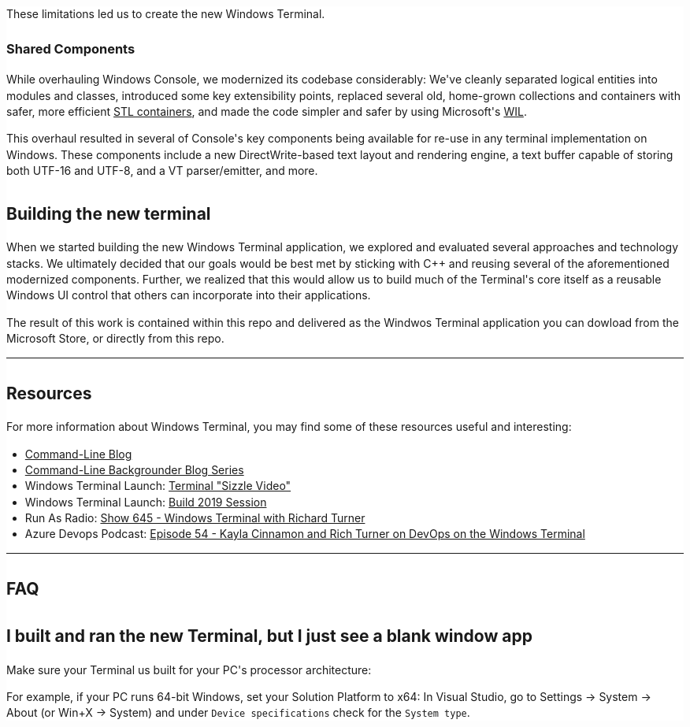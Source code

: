 These limitations led us to create the new Windows Terminal.

### Shared Components

While overhauling Windows Console, we modernized its codebase considerably: We've cleanly separated logical entities into modules and classes, introduced some key extensibility points, replaced several old, home-grown collections and containers with safer, more efficient [STL containers](https://docs.microsoft.com/en-us/cpp/standard-library/stl-containers?view=vs-2019), and made the code simpler and safer by using Microsoft's [WIL](https://github.com/Microsoft/wil).

This overhaul resulted in several of Console's key components being available for re-use in any terminal implementation on Windows. These components include a new DirectWrite-based text layout and rendering engine, a text buffer capable of storing both UTF-16 and UTF-8, and a VT parser/emitter, and more.

## Building the new terminal

When we started building the new Windows Terminal application, we explored and evaluated several approaches and technology stacks. We ultimately decided that our goals would be best met by sticking with C++ and reusing several of the aforementioned modernized components. Further, we realized that this would allow us to build much of the Terminal's core itself as a reusable Windows UI control that others can incorporate into their applications.

The result of this work is contained within this repo and delivered as the Windwos Terminal application you can dowload from the Microsoft Store, or directly from this repo.

---

## Resources
For more information about Windows Terminal, you may find some of these resources useful and interesting:
* [Command-Line Blog](https://devblogs.microsoft.com/commandline)
* [Command-Line Backgrounder Blog Series]()
* Windows Terminal Launch: [Terminal "Sizzle Video"](https://www.youtube.com/watch?v=8gw0rXPMMPE&list=PLEHMQNlPj-Jzh9DkNpqipDGCZZuOwrQwR&index=2&t=0s)
* Windows Terminal Launch: [Build 2019 Session](https://www.youtube.com/watch?v=KMudkRcwjCw)
* Run As Radio: [Show 645 - Windows Terminal with Richard Turner](http://www.runasradio.com/Shows/Show/645)
* Azure Devops Podcast: [Episode 54 - Kayla Cinnamon and Rich Turner on DevOps on the Windows Terminal](http://azuredevopspodcast.clear-measure.com/kayla-cinnamon-and-rich-turner-on-devops-on-the-windows-terminal-team-episode-54)
---

## FAQ

## I built and ran the new Terminal, but I just see a blank window app

Make sure your Terminal us built for your PC's processor architecture:

For example, if your PC runs 64-bit Windows, set your Solution Platform to x64: In Visual Studio, go to Settings -> System -> About (or Win+X -> System) and under `Device specifications` check for the  `System type`.
